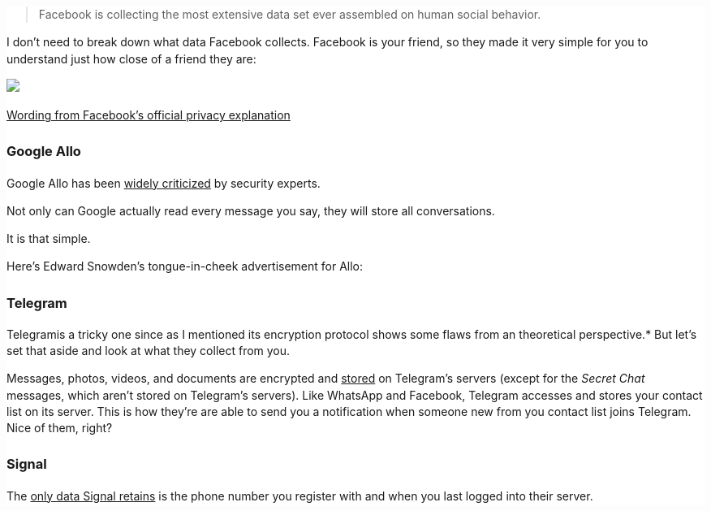 > Facebook is collecting the most extensive data set ever assembled on human social behavior.

I don’t need to break down what data Facebook collects. Facebook is your friend, so they made it very simple for you to understand just how close of a friend they are:







![](https://cdn-images-1.medium.com/max/2000/1*PaCqj-ah-7G0GyhHSimmxw.png)

[Wording from Facebook’s official privacy explanation](https://www.facebook.com/privacy/explanation)







### **Google Allo**

Google Allo has been [widely criticized](http://www.independent.co.uk/life-style/gadgets-and-tech/news/google-allo-should-be-deleted-and-never-used-says-edward-snowden-a7320861.html) by security experts.

Not only can Google actually read every message you say, they will store all conversations.

It is that simple.

Here’s Edward Snowden’s tongue-in-cheek advertisement for Allo:





<iframe data-width="500" data-height="185" width="500" height="185" src="https://medium.freecodecamp.org/media/c17ff43d7e8a3a93c56ba8d661f440f2?postId=e93346b3c1f0" data-media-id="c17ff43d7e8a3a93c56ba8d661f440f2" data-thumbnail="https://i.embed.ly/1/image?url=https%3A%2F%2Fpbs.twimg.com%2Fprofile_images%2F648888480974508032%2F66_cUYfj_bigger.jpg&amp;key=4fce0568f2ce49e8b54624ef71a8a5bd" allowfullscreen="" frameborder="0"></iframe>





### **Telegram**

Telegramis a tricky one since as I mentioned its encryption protocol shows some flaws from an theoretical perspective.* But let’s set that aside and look at what they collect from you.

Messages, photos, videos, and documents are encrypted and [stored](https://telegram.org/privacy#2-storing-data) on Telegram’s servers (except for the _Secret Chat_ messages, which aren’t stored on Telegram’s servers). Like WhatsApp and Facebook, Telegram accesses and stores your contact list on its server. This is how they’re are able to send you a notification when someone new from you contact list joins Telegram. Nice of them, right?

### **Signal**

The [only data Signal retains](https://whispersystems.org/signal/privacy/) is the phone number you register with and when you last logged into their server.
